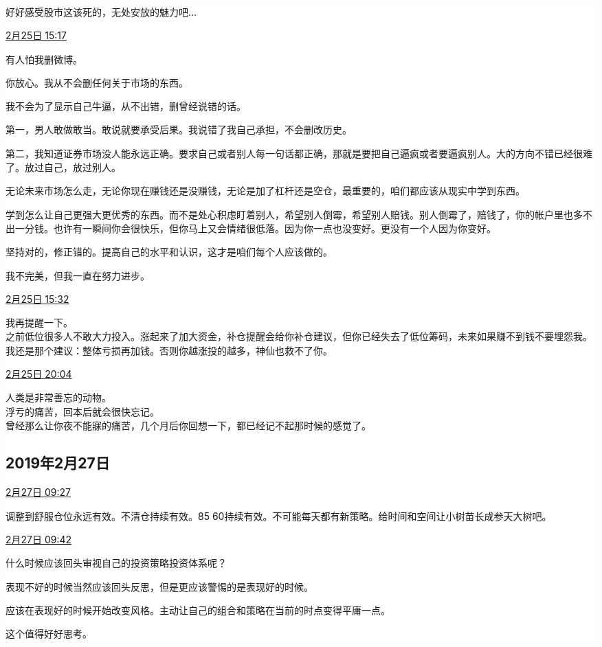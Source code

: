 好好感受股市这该死的，无处安放的魅力吧…


[2月25日 15:17](https://weibo.com/5687069307/HiiiVy41J)

有人怕我删微博。

你放心。我从不会删任何关于市场的东西。

我不会为了显示自己牛逼，从不出错，删曾经说错的话。

第一，男人敢做敢当。敢说就要承受后果。我说错了我自己承担，不会删改历史。

第二，我知道证券市场没人能永远正确。要求自己或者别人每一句话都正确，那就是要把自己逼疯或者要逼疯别人。大的方向不错已经很难了。放过自己，放过别人。

无论未来市场怎么走，无论你现在赚钱还是没赚钱，无论是加了杠杆还是空仓，最重要的，咱们都应该从现实中学到东西。

学到怎么让自己更强大更优秀的东西。而不是处心积虑盯着别人，希望别人倒霉，希望别人赔钱。别人倒霉了，赔钱了，你的帐户里也多不出一分钱。也许有一瞬间你会很快乐，但你马上又会情绪很低落。因为你一点也没变好。更没有一个人因为你变好。

坚持对的，修正错的。提高自己的水平和认识，这才是咱们每个人应该做的。

我不完美，但我一直在努力进步。


[2月25日 15:32](https://weibo.com/5687069307/Hiip9qVEs)

我再提醒一下。  
之前低位很多人不敢大力投入。涨起来了加大资金，补仓提醒会给你补仓建议，但你已经失去了低位筹码，未来如果赚不到钱不要埋怨我。  
我还是那个建议：整体亏损再加钱。否则你越涨投的越多，神仙也救不了你。


[2月25日 20:04](https://weibo.com/5687069307/Hikbyztwc)

人类是非常善忘的动物。  
浮亏的痛苦，回本后就会很快忘记。  
曾经那么让你夜不能寐的痛苦，几个月后你回想一下，都已经记不起那时候的感觉了。

## 2019年2月27日

[2月27日 09:27](https://weibo.com/5687069307/HiyRQjZpt)

调整到舒服仓位永远有效。不清仓持续有效。85 60持续有效。不可能每天都有新策略。给时间和空间让小树苗长成参天大树吧。 


[2月27日 09:42](https://weibo.com/5687069307/HiyY2b3Cd)

什么时候应该回头审视自己的投资策略投资体系呢？

表现不好的时候当然应该回头反思，但是更应该警惕的是表现好的时候。

应该在表现好的时候开始改变风格。主动让自己的组合和策略在当前的时点变得平庸一点。

这个值得好好思考。 ​​​​ 

